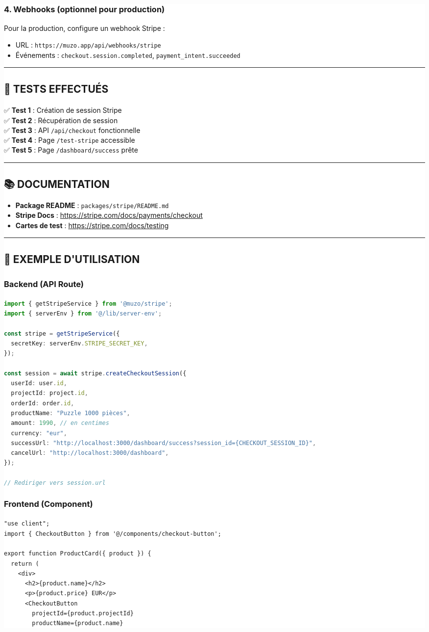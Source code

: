 ### 4. Webhooks (optionnel pour production)
Pour la production, configure un webhook Stripe :
- URL : `https://muzo.app/api/webhooks/stripe`
- Événements : `checkout.session.completed`, `payment_intent.succeeded`

---

## 🧪 TESTS EFFECTUÉS

✅ **Test 1** : Création de session Stripe  
✅ **Test 2** : Récupération de session  
✅ **Test 3** : API `/api/checkout` fonctionnelle  
✅ **Test 4** : Page `/test-stripe` accessible  
✅ **Test 5** : Page `/dashboard/success` prête  

---

## 📚 DOCUMENTATION

- **Package README** : `packages/stripe/README.md`
- **Stripe Docs** : https://stripe.com/docs/payments/checkout
- **Cartes de test** : https://stripe.com/docs/testing

---

## 🎨 EXEMPLE D'UTILISATION

### Backend (API Route)
```typescript
import { getStripeService } from '@muzo/stripe';
import { serverEnv } from '@/lib/server-env';

const stripe = getStripeService({
  secretKey: serverEnv.STRIPE_SECRET_KEY,
});

const session = await stripe.createCheckoutSession({
  userId: user.id,
  projectId: project.id,
  orderId: order.id,
  productName: "Puzzle 1000 pièces",
  amount: 1990, // en centimes
  currency: "eur",
  successUrl: "http://localhost:3000/dashboard/success?session_id={CHECKOUT_SESSION_ID}",
  cancelUrl: "http://localhost:3000/dashboard",
});

// Rediriger vers session.url
```

### Frontend (Component)
```tsx
"use client";
import { CheckoutButton } from '@/components/checkout-button';

export function ProductCard({ product }) {
  return (
    <div>
      <h2>{product.name}</h2>
      <p>{product.price} EUR</p>
      <CheckoutButton
        projectId={product.projectId}
        productName={product.name}
```